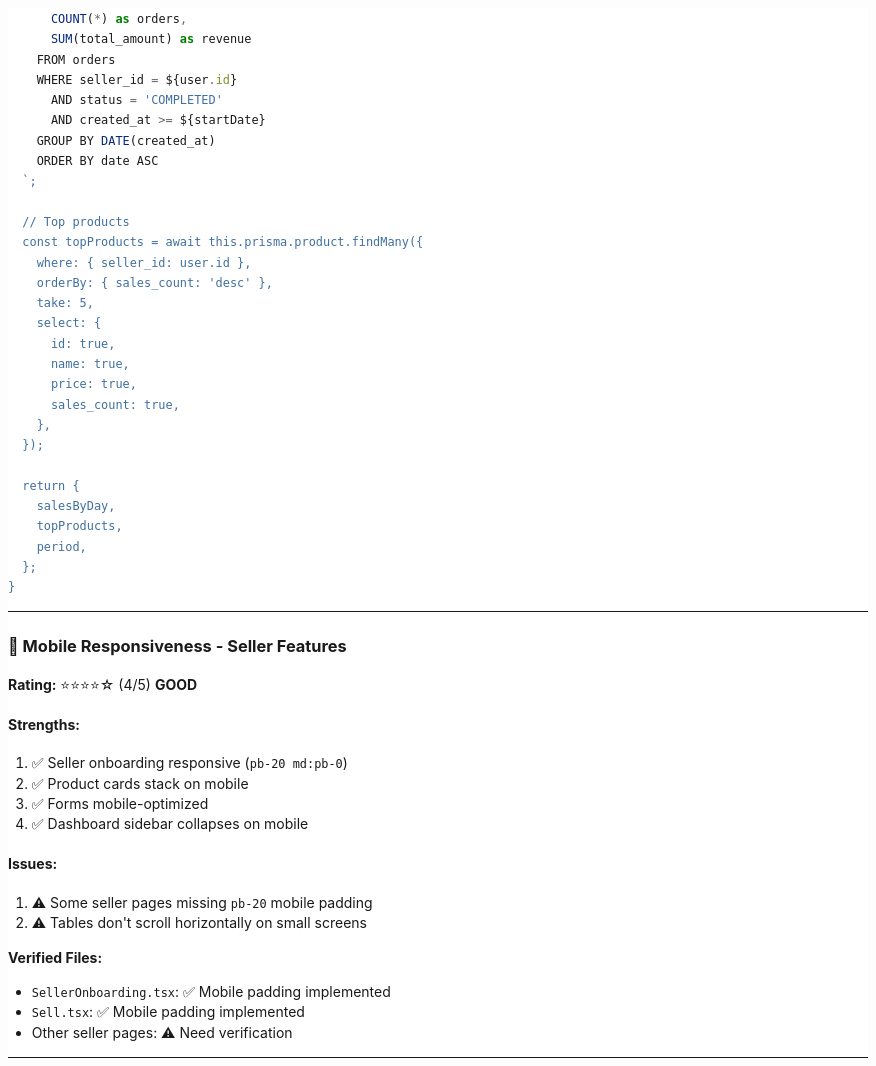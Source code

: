 ```typescript
      COUNT(*) as orders,
      SUM(total_amount) as revenue
    FROM orders
    WHERE seller_id = ${user.id}
      AND status = 'COMPLETED'
      AND created_at >= ${startDate}
    GROUP BY DATE(created_at)
    ORDER BY date ASC
  `;

  // Top products
  const topProducts = await this.prisma.product.findMany({
    where: { seller_id: user.id },
    orderBy: { sales_count: 'desc' },
    take: 5,
    select: {
      id: true,
      name: true,
      price: true,
      sales_count: true,
    },
  });

  return {
    salesByDay,
    topProducts,
    period,
  };
}
```

---

### 📱 Mobile Responsiveness - Seller Features

**Rating:** ⭐⭐⭐⭐☆ (4/5) **GOOD**

#### Strengths:
1. ✅ Seller onboarding responsive (`pb-20 md:pb-0`)
2. ✅ Product cards stack on mobile
3. ✅ Forms mobile-optimized
4. ✅ Dashboard sidebar collapses on mobile

#### Issues:
1. ⚠️ Some seller pages missing `pb-20` mobile padding
2. ⚠️ Tables don't scroll horizontally on small screens

**Verified Files:**
- `SellerOnboarding.tsx`: ✅ Mobile padding implemented
- `Sell.tsx`: ✅ Mobile padding implemented
- Other seller pages: ⚠️ Need verification

---